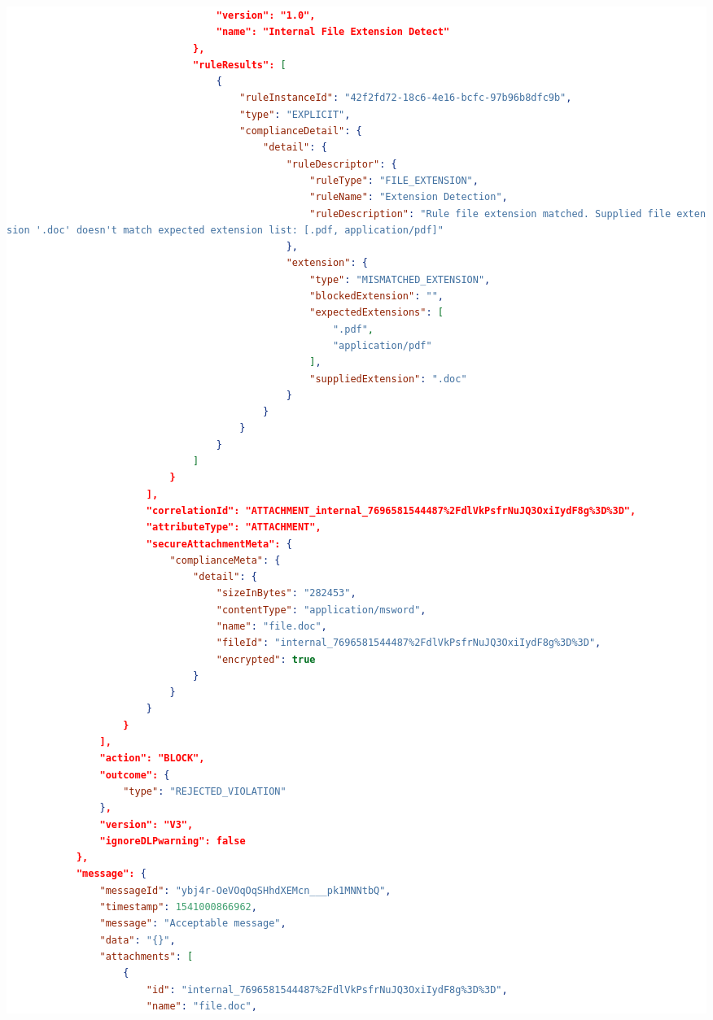 ```json
                                    "version": "1.0",
                                    "name": "Internal File Extension Detect"
                                },
                                "ruleResults": [
                                    {
                                        "ruleInstanceId": "42f2fd72-18c6-4e16-bcfc-97b96b8dfc9b",
                                        "type": "EXPLICIT",
                                        "complianceDetail": {
                                            "detail": {
                                                "ruleDescriptor": {
                                                    "ruleType": "FILE_EXTENSION",
                                                    "ruleName": "Extension Detection",
                                                    "ruleDescription": "Rule file extension matched. Supplied file extension '.doc' doesn't match expected extension list: [.pdf, application/pdf]"
                                                },
                                                "extension": {
                                                    "type": "MISMATCHED_EXTENSION",
                                                    "blockedExtension": "",
                                                    "expectedExtensions": [
                                                        ".pdf",
                                                        "application/pdf"
                                                    ],
                                                    "suppliedExtension": ".doc"
                                                }
                                            }
                                        }
                                    }
                                ]
                            }
                        ],
                        "correlationId": "ATTACHMENT_internal_7696581544487%2FdlVkPsfrNuJQ3OxiIydF8g%3D%3D",
                        "attributeType": "ATTACHMENT",
                        "secureAttachmentMeta": {
                            "complianceMeta": {
                                "detail": {
                                    "sizeInBytes": "282453",
                                    "contentType": "application/msword",
                                    "name": "file.doc",
                                    "fileId": "internal_7696581544487%2FdlVkPsfrNuJQ3OxiIydF8g%3D%3D",
                                    "encrypted": true
                                }
                            }
                        }
                    }
                ],
                "action": "BLOCK",
                "outcome": {
                    "type": "REJECTED_VIOLATION"
                },
                "version": "V3",
                "ignoreDLPwarning": false
            },
            "message": {
                "messageId": "ybj4r-OeVOqOqSHhdXEMcn___pk1MNNtbQ",
                "timestamp": 1541000866962,
                "message": "Acceptable message",
                "data": "{}",
                "attachments": [
                    {
                        "id": "internal_7696581544487%2FdlVkPsfrNuJQ3OxiIydF8g%3D%3D",
                        "name": "file.doc",
```
